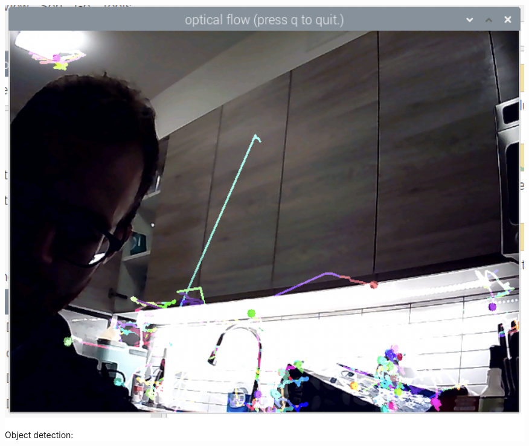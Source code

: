 ![Alt Text](https://github.com/BrandonKyleNewman/Interactive-Lab-Hub/blob/Fall2021/Lab%205/media/flow.png)

Object detection:
